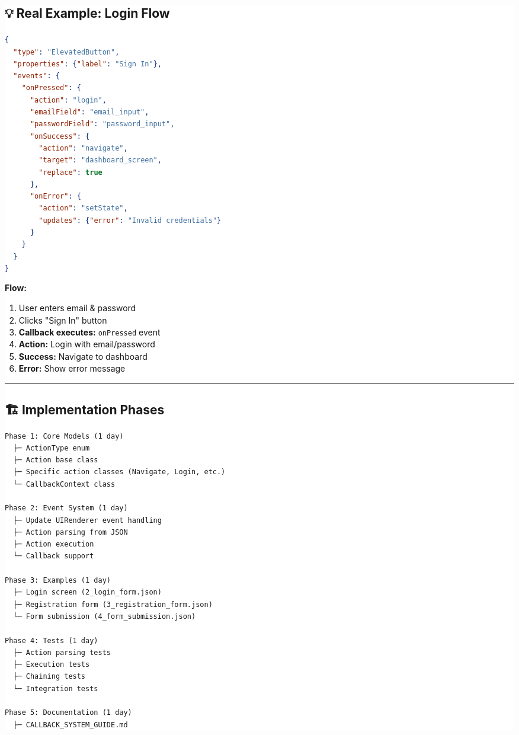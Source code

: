 
## 💡 Real Example: Login Flow

```json
{
  "type": "ElevatedButton",
  "properties": {"label": "Sign In"},
  "events": {
    "onPressed": {
      "action": "login",
      "emailField": "email_input",
      "passwordField": "password_input",
      "onSuccess": {
        "action": "navigate",
        "target": "dashboard_screen",
        "replace": true
      },
      "onError": {
        "action": "setState",
        "updates": {"error": "Invalid credentials"}
      }
    }
  }
}
```

**Flow:**
1. User enters email & password
2. Clicks "Sign In" button
3. **Callback executes:** `onPressed` event
4. **Action:** Login with email/password
5. **Success:** Navigate to dashboard
6. **Error:** Show error message

---

## 🏗️ Implementation Phases

```
Phase 1: Core Models (1 day)
  ├─ ActionType enum
  ├─ Action base class
  ├─ Specific action classes (Navigate, Login, etc.)
  └─ CallbackContext class

Phase 2: Event System (1 day)
  ├─ Update UIRenderer event handling
  ├─ Action parsing from JSON
  ├─ Action execution
  └─ Callback support

Phase 3: Examples (1 day)
  ├─ Login screen (2_login_form.json)
  ├─ Registration form (3_registration_form.json)
  └─ Form submission (4_form_submission.json)

Phase 4: Tests (1 day)
  ├─ Action parsing tests
  ├─ Execution tests
  ├─ Chaining tests
  └─ Integration tests

Phase 5: Documentation (1 day)
  ├─ CALLBACK_SYSTEM_GUIDE.md
```